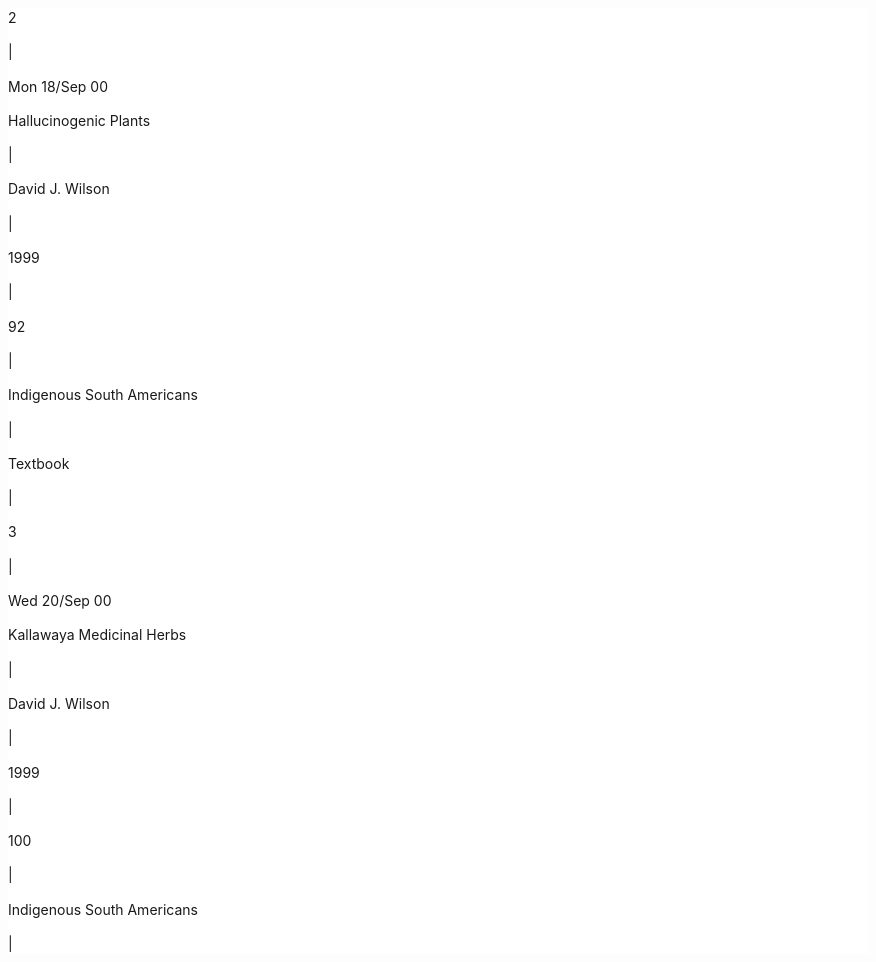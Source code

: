 2

|

Mon 18/Sep 00  
  
Hallucinogenic Plants

|

David J. Wilson

|

1999

|

92

|

Indigenous South Americans

|

Textbook

|

3

|

Wed 20/Sep 00  
  
Kallawaya Medicinal Herbs

|

David J. Wilson

|

1999

|

100

|

Indigenous South Americans

|
